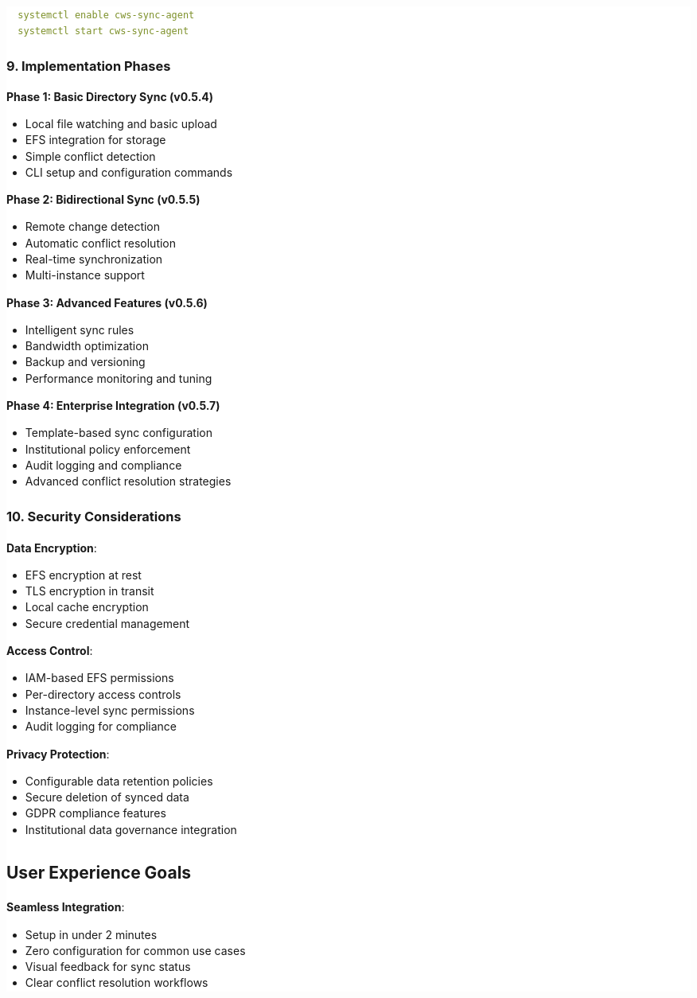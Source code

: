 ```yaml
  systemctl enable cws-sync-agent
  systemctl start cws-sync-agent
```

### 9. Implementation Phases

**Phase 1: Basic Directory Sync (v0.5.4)**
- Local file watching and basic upload
- EFS integration for storage
- Simple conflict detection
- CLI setup and configuration commands

**Phase 2: Bidirectional Sync (v0.5.5)**
- Remote change detection
- Automatic conflict resolution
- Real-time synchronization
- Multi-instance support

**Phase 3: Advanced Features (v0.5.6)**
- Intelligent sync rules
- Bandwidth optimization
- Backup and versioning
- Performance monitoring and tuning

**Phase 4: Enterprise Integration (v0.5.7)**
- Template-based sync configuration
- Institutional policy enforcement
- Audit logging and compliance
- Advanced conflict resolution strategies

### 10. Security Considerations

**Data Encryption**:
- EFS encryption at rest
- TLS encryption in transit
- Local cache encryption
- Secure credential management

**Access Control**:
- IAM-based EFS permissions
- Per-directory access controls
- Instance-level sync permissions
- Audit logging for compliance

**Privacy Protection**:
- Configurable data retention policies
- Secure deletion of synced data
- GDPR compliance features
- Institutional data governance integration

## User Experience Goals

**Seamless Integration**:
- Setup in under 2 minutes
- Zero configuration for common use cases
- Visual feedback for sync status
- Clear conflict resolution workflows
